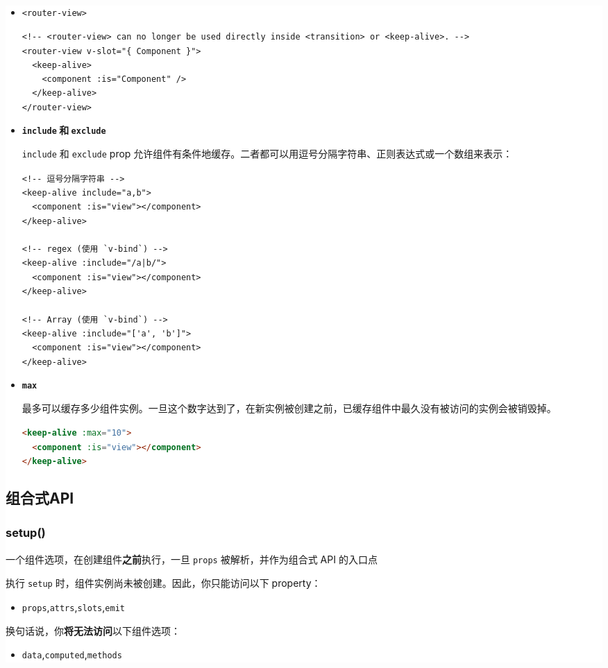- `<router-view>`

  ```vue
  <!-- <router-view> can no longer be used directly inside <transition> or <keep-alive>. -->
  <router-view v-slot="{ Component }">
    <keep-alive>
      <component :is="Component" />
    </keep-alive>
  </router-view>
  ```

- **`include` 和 `exclude`**

  `include` 和 `exclude` prop 允许组件有条件地缓存。二者都可以用逗号分隔字符串、正则表达式或一个数组来表示：

  ```vue
  <!-- 逗号分隔字符串 -->
  <keep-alive include="a,b">
    <component :is="view"></component>
  </keep-alive>
  
  <!-- regex (使用 `v-bind`) -->
  <keep-alive :include="/a|b/">
    <component :is="view"></component>
  </keep-alive>
  
  <!-- Array (使用 `v-bind`) -->
  <keep-alive :include="['a', 'b']">
    <component :is="view"></component>
  </keep-alive>
  ```

- **`max`**

  最多可以缓存多少组件实例。一旦这个数字达到了，在新实例被创建之前，已缓存组件中最久没有被访问的实例会被销毁掉。

  ```html
  <keep-alive :max="10">
    <component :is="view"></component>
  </keep-alive>
  ```

## 组合式API



### setup()

一个组件选项，在创建组件**之前**执行，一旦 `props` 被解析，并作为组合式 API 的入口点

执行 `setup` 时，组件实例尚未被创建。因此，你只能访问以下 property：

- `props`,`attrs`,`slots`,`emit`

换句话说，你**将无法访问**以下组件选项：

- `data`,`computed`,`methods`
